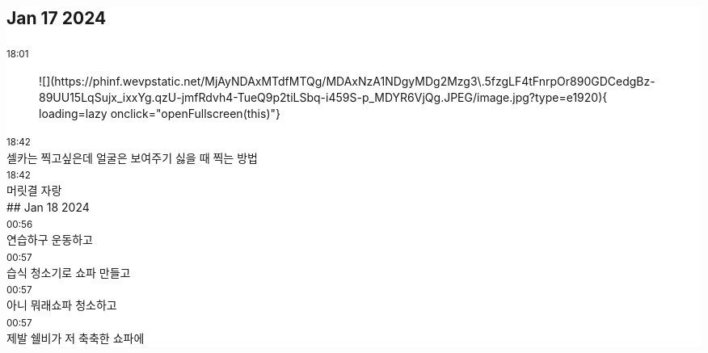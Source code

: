 ## Jan 17 2024

<div class="message" markdown="1">
<div class="message-date" markdown="1">
<small>18:01</small>
</div>
<div markdown="1">
<figure class="msg-media" markdown="1">
![](https://phinf.wevpstatic.net/MjAyNDAxMTdfMTQg/MDAxNzA1NDgyMDg2Mzg3\.5fzgLF4tFnrpOr890GDCedgBz-89UU15LqSujx_ixxYg.qzU-jmfRdvh4-TueQ9p2tiLSbq-i459S-p_MDYR6VjQg.JPEG/image.jpg?type=e1920){ loading=lazy onclick="openFullscreen(this)"}
</figure>
</div>
</div>
<div class="message" markdown="1">
<div class="message-date" markdown="1">
<small>18:42</small>
</div>
<div markdown="1">
셀카는 찍고싶은데 얼굴은 보여주기 싫을 때 찍는 방법
</div>
</div>
<div class="message" markdown="1">
<div class="message-date" markdown="1">
<small>18:42</small>
</div>
<div markdown="1">
머릿결 자랑
</div>
</div>
## Jan 18 2024

<div class="message" markdown="1">
<div class="message-date" markdown="1">
<small>00:56</small>
</div>
<div markdown="1">
연습하구 운동하고
</div>
</div>
<div class="message" markdown="1">
<div class="message-date" markdown="1">
<small>00:57</small>
</div>
<div markdown="1">
습식 청소기로 쇼파 만들고
</div>
</div>
<div class="message" markdown="1">
<div class="message-date" markdown="1">
<small>00:57</small>
</div>
<div class="no-flex" markdown="1">
아니 뭐래쇼파 청소하고
</div>
</div>
<div class="message" markdown="1">
<div class="message-date" markdown="1">
<small>00:57</small>
</div>
<div markdown="1">
제발 쉘비가 저 축축한 쇼파에
</div>
</div>